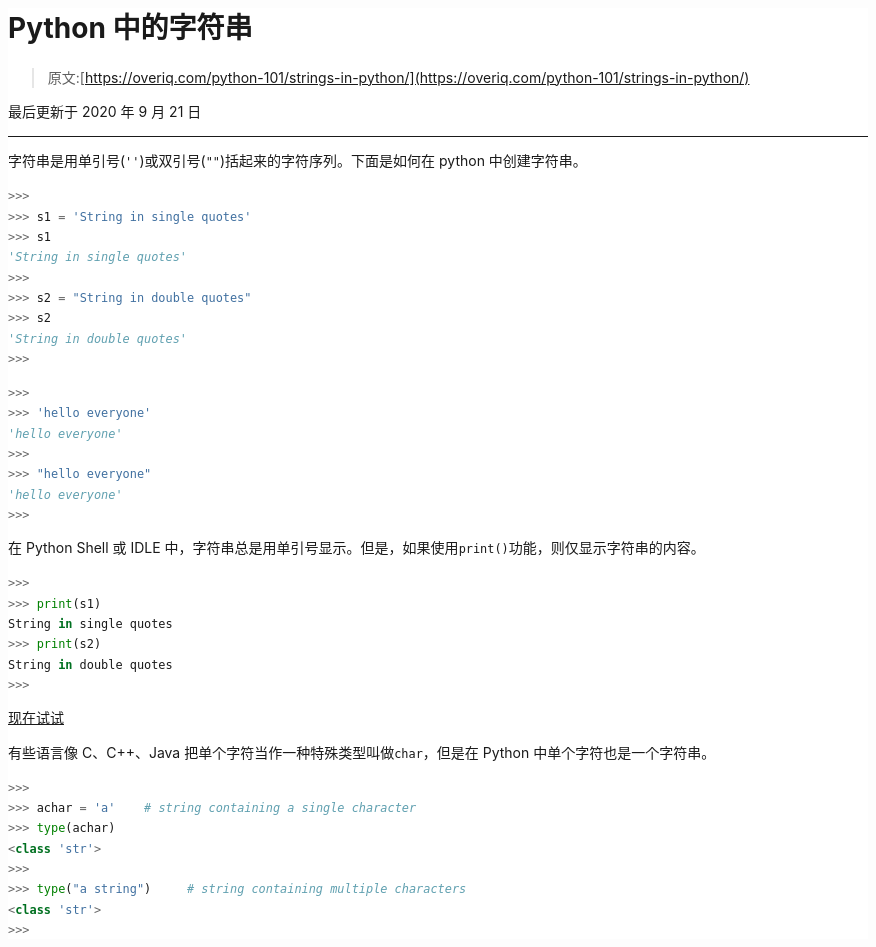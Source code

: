 # Python 中的字符串

> 原文:[https://overiq.com/python-101/strings-in-python/](https://overiq.com/python-101/strings-in-python/)

最后更新于 2020 年 9 月 21 日

* * *

字符串是用单引号(`''`)或双引号(`""`)括起来的字符序列。下面是如何在 python 中创建字符串。

```py
>>>
>>> s1 = 'String in single quotes'
>>> s1
'String in single quotes'
>>>
>>> s2 = "String in double quotes"
>>> s2
'String in double quotes'
>>>

```

```py
>>>
>>> 'hello everyone'
'hello everyone'
>>>
>>> "hello everyone"
'hello everyone'
>>>

```

在 Python Shell 或 IDLE 中，字符串总是用单引号显示。但是，如果使用`print()`功能，则仅显示字符串的内容。

```py
>>>
>>> print(s1)
String in single quotes
>>> print(s2)
String in double quotes
>>>

```

[现在试试](https://overiq.com/python-online-compiler/v2m/)

有些语言像 C、C++、Java 把单个字符当作一种特殊类型叫做`char`，但是在 Python 中单个字符也是一个字符串。

```py
>>>
>>> achar = 'a'    # string containing a single character
>>> type(achar)
<class 'str'>
>>>
>>> type("a string")     # string containing multiple characters
<class 'str'>
>>>

```
